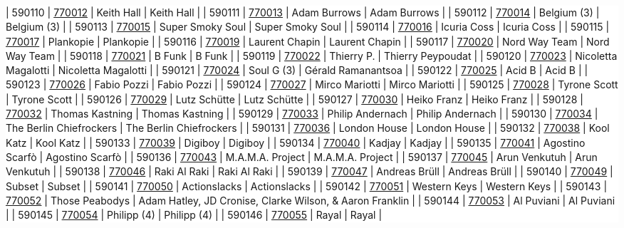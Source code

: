 | 590110 | [770012](https://www.discogs.com/artist/770012) | Keith Hall | Keith Hall |
| 590111 | [770013](https://www.discogs.com/artist/770013) | Adam Burrows | Adam Burrows |
| 590112 | [770014](https://www.discogs.com/artist/770014) | Belgium (3) | Belgium (3) |
| 590113 | [770015](https://www.discogs.com/artist/770015) | Super Smoky Soul | Super Smoky Soul |
| 590114 | [770016](https://www.discogs.com/artist/770016) | Icuria Coss | Icuria Coss |
| 590115 | [770017](https://www.discogs.com/artist/770017) | Plankopie | Plankopie |
| 590116 | [770019](https://www.discogs.com/artist/770019) | Laurent Chapin | Laurent Chapin |
| 590117 | [770020](https://www.discogs.com/artist/770020) | Nord Way Team | Nord Way Team |
| 590118 | [770021](https://www.discogs.com/artist/770021) | B Funk | B Funk |
| 590119 | [770022](https://www.discogs.com/artist/770022) | Thierry P. | Thierry Peypoudat |
| 590120 | [770023](https://www.discogs.com/artist/770023) | Nicoletta Magalotti | Nicoletta Magalotti |
| 590121 | [770024](https://www.discogs.com/artist/770024) | Soul G (3) | Gérald Ramanantsoa |
| 590122 | [770025](https://www.discogs.com/artist/770025) | Acid B | Acid B |
| 590123 | [770026](https://www.discogs.com/artist/770026) | Fabio Pozzi | Fabio Pozzi |
| 590124 | [770027](https://www.discogs.com/artist/770027) | Mirco Mariotti | Mirco Mariotti |
| 590125 | [770028](https://www.discogs.com/artist/770028) | Tyrone Scott | Tyrone Scott |
| 590126 | [770029](https://www.discogs.com/artist/770029) | Lutz Schütte | Lutz Schütte |
| 590127 | [770030](https://www.discogs.com/artist/770030) | Heiko Franz | Heiko Franz |
| 590128 | [770032](https://www.discogs.com/artist/770032) | Thomas Kastning | Thomas Kastning |
| 590129 | [770033](https://www.discogs.com/artist/770033) | Philip Andernach | Philip Andernach |
| 590130 | [770034](https://www.discogs.com/artist/770034) | The Berlin Chiefrockers | The Berlin Chiefrockers |
| 590131 | [770036](https://www.discogs.com/artist/770036) | London House | London House |
| 590132 | [770038](https://www.discogs.com/artist/770038) | Kool Katz | Kool Katz |
| 590133 | [770039](https://www.discogs.com/artist/770039) | Digiboy | Digiboy |
| 590134 | [770040](https://www.discogs.com/artist/770040) | Kadjay | Kadjay |
| 590135 | [770041](https://www.discogs.com/artist/770041) | Agostino Scarfò | Agostino Scarfò |
| 590136 | [770043](https://www.discogs.com/artist/770043) | M.A.M.A. Project | M.A.M.A. Project |
| 590137 | [770045](https://www.discogs.com/artist/770045) | Arun Venkutuh | Arun Venkutuh |
| 590138 | [770046](https://www.discogs.com/artist/770046) | Raki Al Raki | Raki Al Raki |
| 590139 | [770047](https://www.discogs.com/artist/770047) | Andreas Brüll | Andreas Brüll |
| 590140 | [770049](https://www.discogs.com/artist/770049) | Subset | Subset |
| 590141 | [770050](https://www.discogs.com/artist/770050) | Actionslacks | Actionslacks |
| 590142 | [770051](https://www.discogs.com/artist/770051) | Western Keys | Western Keys |
| 590143 | [770052](https://www.discogs.com/artist/770052) | Those Peabodys | Adam Hatley, JD Cronise, Clarke Wilson, & Aaron Franklin |
| 590144 | [770053](https://www.discogs.com/artist/770053) | Al Puviani | Al Puviani |
| 590145 | [770054](https://www.discogs.com/artist/770054) | Philipp (4) | Philipp (4) |
| 590146 | [770055](https://www.discogs.com/artist/770055) | Rayal | Rayal |
